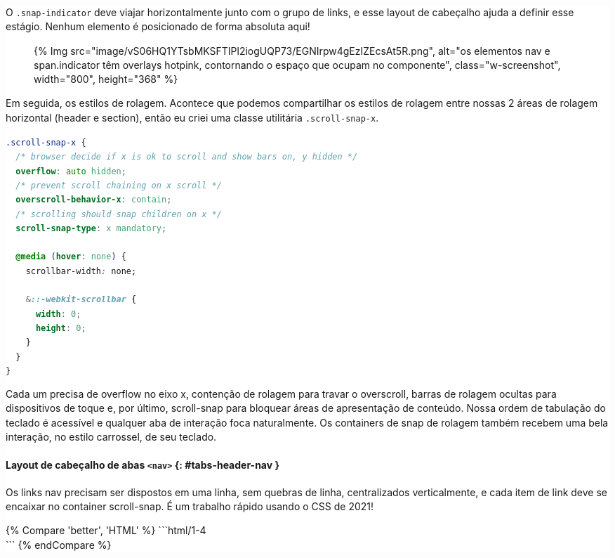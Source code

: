 O `.snap-indicator` deve viajar horizontalmente junto com o grupo de links, e esse layout de cabeçalho ajuda a definir esse estágio. Nenhum elemento é posicionado de forma absoluta aqui!

<figure class="w-figure">   {% Img     src="image/vS06HQ1YTsbMKSFTIPl2iogUQP73/EGNIrpw4gEzIZEcsAt5R.png",     alt="os elementos nav e span.indicator têm overlays hotpink, contornando o espaço que ocupam no componente",     class="w-screenshot",     width="800", height="368"   %}</figure>

Em seguida, os estilos de rolagem. Acontece que podemos compartilhar os estilos de rolagem entre nossas 2 áreas de rolagem horizontal (header e section), então eu criei uma classe utilitária `.scroll-snap-x`.

```css
.scroll-snap-x {
  /* browser decide if x is ok to scroll and show bars on, y hidden */
  overflow: auto hidden;
  /* prevent scroll chaining on x scroll */
  overscroll-behavior-x: contain;
  /* scrolling should snap children on x */
  scroll-snap-type: x mandatory;

  @media (hover: none) {
    scrollbar-width: none;

    &::-webkit-scrollbar {
      width: 0;
      height: 0;
    }
  }
}
```

Cada um precisa de overflow no eixo x, contenção de rolagem para travar o overscroll, barras de rolagem ocultas para dispositivos de toque e, por último, scroll-snap para bloquear áreas de apresentação de conteúdo. Nossa ordem de tabulação do teclado é acessível e qualquer aba de interação foca naturalmente. Os containers de snap de rolagem também recebem uma bela interação, no estilo carrossel, de seu teclado.

#### Layout de cabeçalho de abas `<nav>` {: #tabs-header-nav }

Os links nav precisam ser dispostos em uma linha, sem quebras de linha, centralizados verticalmente, e cada item de link deve se encaixar no container scroll-snap. É um trabalho rápido usando o CSS de 2021!

<div class="switcher">
{% Compare 'better', 'HTML' %}
```html/1-4
<nav>
  <a></a>
  <a></a>
  <a></a>
  <a></a>
</nav>
```
{% endCompare %}
